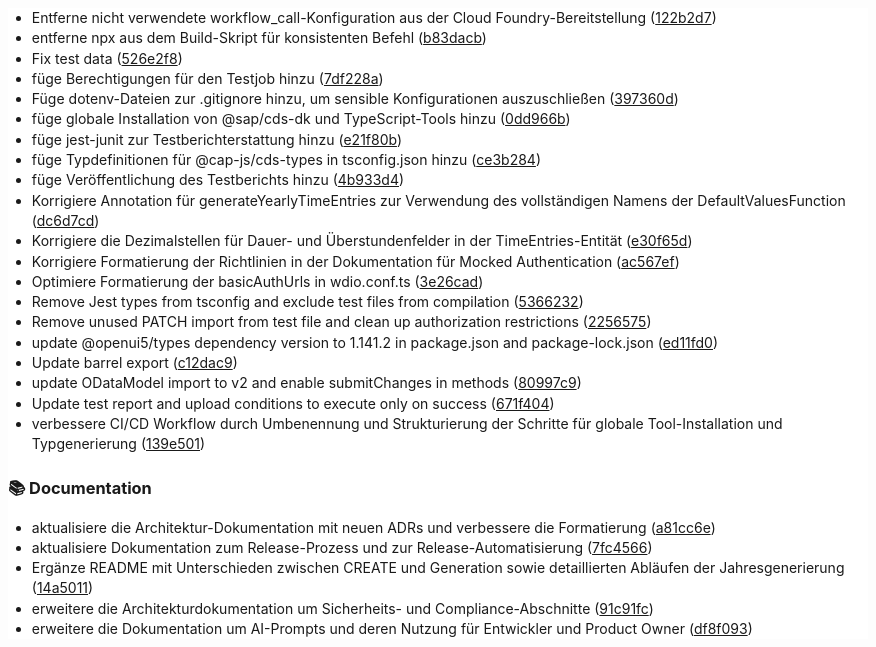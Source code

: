* Entferne nicht verwendete workflow_call-Konfiguration aus der Cloud Foundry-Bereitstellung ([122b2d7](https://github.com/nimble-123/cap-fiori-timetracking/commit/122b2d76efb96e61d20038769ad631156f121432))
* entferne npx aus dem Build-Skript für konsistenten Befehl ([b83dacb](https://github.com/nimble-123/cap-fiori-timetracking/commit/b83dacba32050bbf2ccb4d55b696a0c15d68442e))
* Fix test data ([526e2f8](https://github.com/nimble-123/cap-fiori-timetracking/commit/526e2f8601f6a22d6cab38c609804f71463a74d3))
* füge Berechtigungen für den Testjob hinzu ([7df228a](https://github.com/nimble-123/cap-fiori-timetracking/commit/7df228a82e5a187c2644c856875115331cc1d0c8))
* Füge dotenv-Dateien zur .gitignore hinzu, um sensible Konfigurationen auszuschließen ([397360d](https://github.com/nimble-123/cap-fiori-timetracking/commit/397360db6a32ce2163fb8a0547fc7a1d0fb4827b))
* füge globale Installation von @sap/cds-dk und TypeScript-Tools hinzu ([0dd966b](https://github.com/nimble-123/cap-fiori-timetracking/commit/0dd966b7ad37e23129518e3f3adabd8ad87f95de))
* füge jest-junit zur Testberichterstattung hinzu ([e21f80b](https://github.com/nimble-123/cap-fiori-timetracking/commit/e21f80bd87024b399a6ebbafe982dc9705039a6f))
* füge Typdefinitionen für @cap-js/cds-types in tsconfig.json hinzu ([ce3b284](https://github.com/nimble-123/cap-fiori-timetracking/commit/ce3b28468391dbffaa77e07b63ad302180ff886f))
* füge Veröffentlichung des Testberichts hinzu ([4b933d4](https://github.com/nimble-123/cap-fiori-timetracking/commit/4b933d4faaa92ea101dd46fb2a9fba565d8a181f))
* Korrigiere Annotation für generateYearlyTimeEntries zur Verwendung des vollständigen Namens der DefaultValuesFunction ([dc6d7cd](https://github.com/nimble-123/cap-fiori-timetracking/commit/dc6d7cdcab723e33947d280c3afde73786bc7b7f))
* Korrigiere die Dezimalstellen für Dauer- und Überstundenfelder in der TimeEntries-Entität ([e30f65d](https://github.com/nimble-123/cap-fiori-timetracking/commit/e30f65d7a06bf4b274c1e0f0e6fe71c102022c45))
* Korrigiere Formatierung der Richtlinien in der Dokumentation für Mocked Authentication ([ac567ef](https://github.com/nimble-123/cap-fiori-timetracking/commit/ac567efd31688ae81232fe2fff2c7c376380a8f3))
* Optimiere Formatierung der basicAuthUrls in wdio.conf.ts ([3e26cad](https://github.com/nimble-123/cap-fiori-timetracking/commit/3e26cad9c95945a0cb35675417a1927abf5f0bce))
* Remove Jest types from tsconfig and exclude test files from compilation ([5366232](https://github.com/nimble-123/cap-fiori-timetracking/commit/5366232246c404ce38992b3b55bcfe2560d69eb1))
* Remove unused PATCH import from test file and clean up authorization restrictions ([2256575](https://github.com/nimble-123/cap-fiori-timetracking/commit/225657535ac0fb4d3cf653cbbeb182cf2b8fa138))
* update @openui5/types dependency version to 1.141.2 in package.json and package-lock.json ([ed11fd0](https://github.com/nimble-123/cap-fiori-timetracking/commit/ed11fd006b2f4019702f76d266a5857d126ba1ce))
* Update barrel export ([c12dac9](https://github.com/nimble-123/cap-fiori-timetracking/commit/c12dac90243c977bd39b134fa18c239c9b4c6e56))
* update ODataModel import to v2 and enable submitChanges in methods ([80997c9](https://github.com/nimble-123/cap-fiori-timetracking/commit/80997c9ff44f97134362e02fadad8b76fba03178))
* Update test report and upload conditions to execute only on success ([671f404](https://github.com/nimble-123/cap-fiori-timetracking/commit/671f4041d28d62bf4193fca875f42fee7d81c613))
* verbessere CI/CD Workflow durch Umbenennung und Strukturierung der Schritte für globale Tool-Installation und Typgenerierung ([139e501](https://github.com/nimble-123/cap-fiori-timetracking/commit/139e501bbb4e2b2d33b34cbc9e25bffb8f32172d))


### 📚 Documentation

* aktualisiere die Architektur-Dokumentation mit neuen ADRs und verbessere die Formatierung ([a81cc6e](https://github.com/nimble-123/cap-fiori-timetracking/commit/a81cc6e16f60fffd85492797080456a378f96d65))
* aktualisiere Dokumentation zum Release-Prozess und zur Release-Automatisierung ([7fc4566](https://github.com/nimble-123/cap-fiori-timetracking/commit/7fc456691abfb8d23ac806069247ef45d1e5977a))
* Ergänze README mit Unterschieden zwischen CREATE und Generation sowie detaillierten Abläufen der Jahresgenerierung ([14a5011](https://github.com/nimble-123/cap-fiori-timetracking/commit/14a50118994ee0382170b9bc43fd6066f72a9850))
* erweitere die Architekturdokumentation um Sicherheits- und Compliance-Abschnitte ([91c91fc](https://github.com/nimble-123/cap-fiori-timetracking/commit/91c91fc98d63aea31ff38988d2a345f15b80c1d6))
* erweitere die Dokumentation um AI-Prompts und deren Nutzung für Entwickler und Product Owner ([df8f093](https://github.com/nimble-123/cap-fiori-timetracking/commit/df8f09382b5a3aa3f26314ef1baf8ad943754a78))